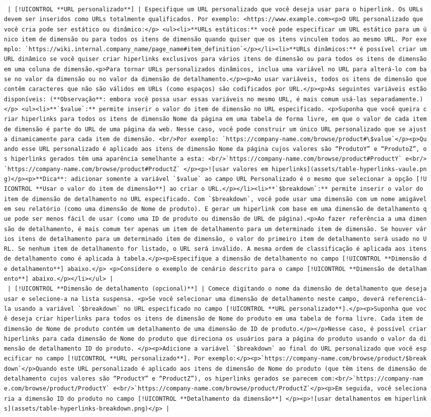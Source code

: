     | [!UICONTROL **URL personalizado**] | Especifique um URL personalizado que você deseja usar para o hiperlink. Os URLs devem ser inseridos como URLs totalmente qualificados. Por exemplo: <https://www.example.com><p>O URL personalizado que você cria pode ser estático ou dinâmico:</p> <ul><li>**URLs estáticos:** você pode especificar um URL estático para um único item de dimensão ou para todos os itens de dimensão quando quiser que os itens vinculem todos ao mesmo URL. Por exemplo: `https://wiki.internal.company_name/page_name#item_definition`</p></li><li>**URLs dinâmicos:** é possível criar um URL dinâmico se você quiser criar hiperlinks exclusivos para vários itens de dimensão ou para todos os itens de dimensão em uma coluna de dimensão.<p>Para tornar URLs personalizados dinâmicos, inclua uma variável no URL para alterá-lo com base no valor da dimensão ou no valor da dimensão de detalhamento.</p><p>Ao usar variáveis, todos os itens de dimensão que contêm caracteres que não são válidos em URLs (como espaços) são codificados por URL.</p><p>As seguintes variáveis estão disponíveis: (**Observação**: embora você possa usar essas variáveis no mesmo URL, é mais comum usá-las separadamente.)</p> <ul><li>**`$value`:** permite inserir o valor do item de dimensão no URL especificado. <p>Suponha que você queira criar hiperlinks para todos os itens de dimensão Nome da página em uma tabela de forma livre, em que o valor de cada item de dimensão é parte do URL de uma página da web. Nesse caso, você pode construir um único URL personalizado que se ajusta dinamicamente para cada item de dimensão. <br/>Por exemplo: `https://company-name.com/browse/product#\$value`</p><p>Quando esse URL personalizado é aplicado aos itens de dimensão Nome da página cujos valores são “ProdutoY” e “ProdutoZ”, os hiperlinks gerados têm uma aparência semelhante a esta: <br/>`https://company-name.com/browse/product#ProductY` e<br/>`https://company-name.com/browse/product#ProductZ` </p><p>![usar valores em hiperlinks](assets/table-hyperlinks-vaule.png)</p><p>**Dica**: adicionar somente a variável `$value` ao campo URL Personalizado é o mesmo que selecionar a opção [!UICONTROL **Usar o valor do item de dimensão**] ao criar o URL.</p></li><li>**`$breakdown`:** permite inserir o valor do item de dimensão de detalhamento no URL especificado. Com `$breakdown`, você pode usar uma dimensão com um nome amigável em seu relatório (como uma dimensão de Nome de produto). E gerar um hiperlink com base em uma dimensão de detalhamento que pode ser menos fácil de usar (como uma ID de produto ou dimensão de URL de página).<p>Ao fazer referência a uma dimensão de detalhamento, é mais comum ter apenas um item de detalhamento para um determinado item de dimensão. Se houver vários itens de detalhamento para um determinado item de dimensão, o valor do primeiro item de detalhamento será usado no URL. Se nenhum item de detalhamento for listado, o URL será inválido. A mesma ordem de classificação é aplicada aos itens de detalhamento como é aplicada à tabela.</p><p>Especifique a dimensão de detalhamento no campo [!UICONTROL **Dimensão de detalhamento**] abaixo.</p> <p>Considere o exemplo de cenário descrito para o campo [!UICONTROL **Dimensão de detalhamento**] abaixo.</p></li></ul> |
     | [!UICONTROL **Dimensão de detalhamento (opcional)**] | Comece digitando o nome da dimensão de detalhamento que deseja usar e selecione-a na lista suspensa. <p>Se você selecionar uma dimensão de detalhamento neste campo, deverá referenciá-la usando a variável `$breakdown` no URL especificado no campo [!UICONTROL **URL personalizado**].</p><p>Suponha que você deseja criar hiperlinks para todos os itens de dimensão de Nome do produto em uma tabela de forma livre. Cada item de dimensão de Nome de produto contém um detalhamento de uma dimensão de ID de produto.</p></p>Nesse caso, é possível criar hiperlinks para cada dimensão de Nome do produto que direciona os usuários para a página do produto usando o valor da dimensão de detalhamento ID do produto. </p><p>Adicione a variável `$breakdown` ao final do URL personalizado que você especificar no campo [!UICONTROL **URL personalizado**]. Por exemplo:</p><p>`https://company-name.com/browse/product/$breakdown`</p>Quando este URL personalizado é aplicado aos itens de dimensão de Nome do produto (que têm itens de dimensão de detalhamento cujos valores são “ProductY” e “ProductZ”), os hiperlinks gerados se parecem com:<br/>`https://company-name.com/browse/product/ProductY` e<br/>`https://company-name.com/browse/product/ProductZ`</p><p>Em seguida, você selecionaria a dimensão ID do produto no campo [!UICONTROL **Detalhamento da dimensão**] </p><p>![usar detalhamentos em hiperlinks](assets/table-hyperlinks-breakdown.png)</p> |

